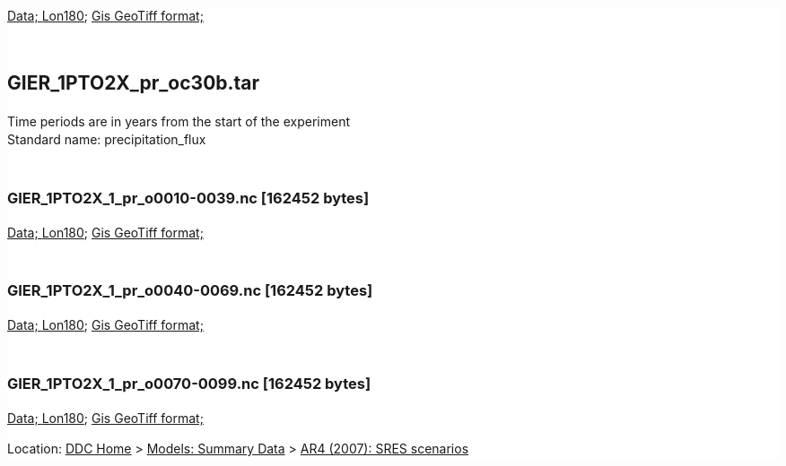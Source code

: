 <a href="http://apps.ipcc-data.org/cgi-bin/downl/ar4_nc/pr/GIER_1PTO2X_1_pr_o0061-0090.nc">Data; </a><a href="http://apps.ipcc-data.org/cgi-bin/downl/ar4_nc/pr/GIER_1PTO2X_1_pr_o0061-0090.cyto180.nc"> Lon180</a>; <a href="/cgi-bin/downl/ar4_tif/pr/GIER_1PTO2X_1_pr_o0061-0090.zip">Gis GeoTiff format; </a><br/>
<br/><h2>GIER_1PTO2X_pr_oc30b.tar</h2>
Time periods are in years from the start of the experiment<br/>
Standard name: precipitation_flux<br>
<br/><h3>GIER_1PTO2X_1_pr_o0010-0039.nc [162452 bytes]</h3>
<a href="http://apps.ipcc-data.org/cgi-bin/downl/ar4_nc/pr/GIER_1PTO2X_1_pr_o0010-0039.nc">Data; </a><a href="http://apps.ipcc-data.org/cgi-bin/downl/ar4_nc/pr/GIER_1PTO2X_1_pr_o0010-0039.cyto180.nc"> Lon180</a>; <a href="/cgi-bin/downl/ar4_tif/pr/GIER_1PTO2X_1_pr_o0010-0039.zip">Gis GeoTiff format; </a><br/>
<br/><h3>GIER_1PTO2X_1_pr_o0040-0069.nc [162452 bytes]</h3>
<a href="http://apps.ipcc-data.org/cgi-bin/downl/ar4_nc/pr/GIER_1PTO2X_1_pr_o0040-0069.nc">Data; </a><a href="http://apps.ipcc-data.org/cgi-bin/downl/ar4_nc/pr/GIER_1PTO2X_1_pr_o0040-0069.cyto180.nc"> Lon180</a>; <a href="/cgi-bin/downl/ar4_tif/pr/GIER_1PTO2X_1_pr_o0040-0069.zip">Gis GeoTiff format; </a><br/>
<br/><h3>GIER_1PTO2X_1_pr_o0070-0099.nc [162452 bytes]</h3>
<a href="http://apps.ipcc-data.org/cgi-bin/downl/ar4_nc/pr/GIER_1PTO2X_1_pr_o0070-0099.nc">Data; </a><a href="http://apps.ipcc-data.org/cgi-bin/downl/ar4_nc/pr/GIER_1PTO2X_1_pr_o0070-0099.cyto180.nc"> Lon180</a>; <a href="/cgi-bin/downl/ar4_tif/pr/GIER_1PTO2X_1_pr_o0070-0099.zip">Gis GeoTiff format; </a><br/>

<div id="breadcrumb2" align="left">
Location: <a href="/index.html">DDC Home</a> > <a href="/sim/gcm_clim/">Models: Summary Data</a>
> <a href="/sim/gcm_clim/SRES_AR4/index.html">AR4 (2007): SRES scenarios</a>
</div>
</td></tr></table>
